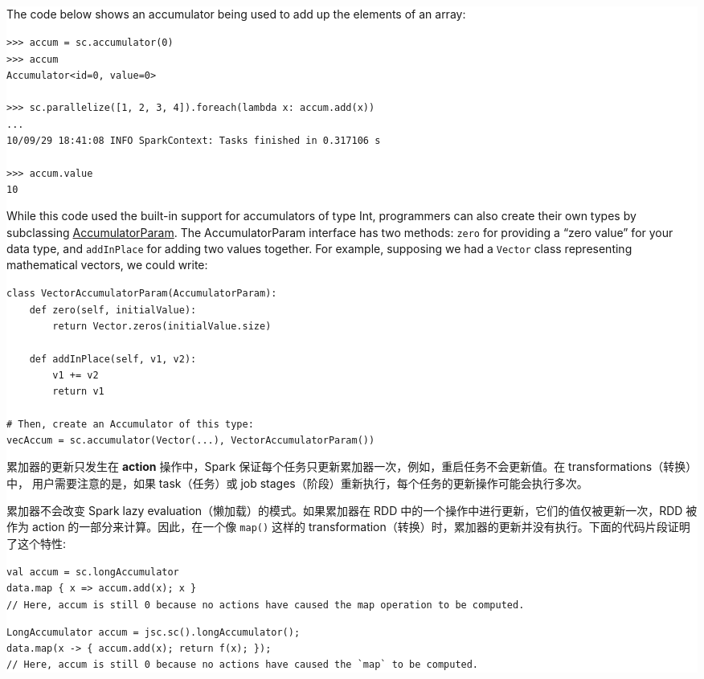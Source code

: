 The code below shows an accumulator being used to add up the elements of an array:



```
>>> accum = sc.accumulator(0)
>>> accum
Accumulator<id=0, value=0>

>>> sc.parallelize([1, 2, 3, 4]).foreach(lambda x: accum.add(x))
...
10/09/29 18:41:08 INFO SparkContext: Tasks finished in 0.317106 s

>>> accum.value
10
```



While this code used the built-in support for accumulators of type Int, programmers can also create their own types by subclassing [AccumulatorParam](api/python/pyspark.html#pyspark.AccumulatorParam). The AccumulatorParam interface has two methods: `zero` for providing a “zero value” for your data type, and `addInPlace` for adding two values together. For example, supposing we had a `Vector` class representing mathematical vectors, we could write:



```
class VectorAccumulatorParam(AccumulatorParam):
    def zero(self, initialValue):
        return Vector.zeros(initialValue.size)

    def addInPlace(self, v1, v2):
        v1 += v2
        return v1

# Then, create an Accumulator of this type:
vecAccum = sc.accumulator(Vector(...), VectorAccumulatorParam())
```



累加器的更新只发生在 **action** 操作中，Spark 保证每个任务只更新累加器一次，例如，重启任务不会更新值。在 transformations（转换）中， 用户需要注意的是，如果 task（任务）或 job stages（阶段）重新执行，每个任务的更新操作可能会执行多次。

累加器不会改变 Spark lazy evaluation（懒加载）的模式。如果累加器在 RDD 中的一个操作中进行更新，它们的值仅被更新一次，RDD 被作为 action 的一部分来计算。因此，在一个像 `map()` 这样的 transformation（转换）时，累加器的更新并没有执行。下面的代码片段证明了这个特性:



```
val accum = sc.longAccumulator
data.map { x => accum.add(x); x }
// Here, accum is still 0 because no actions have caused the map operation to be computed.
```





```
LongAccumulator accum = jsc.sc().longAccumulator();
data.map(x -> { accum.add(x); return f(x); });
// Here, accum is still 0 because no actions have caused the `map` to be computed.
```
